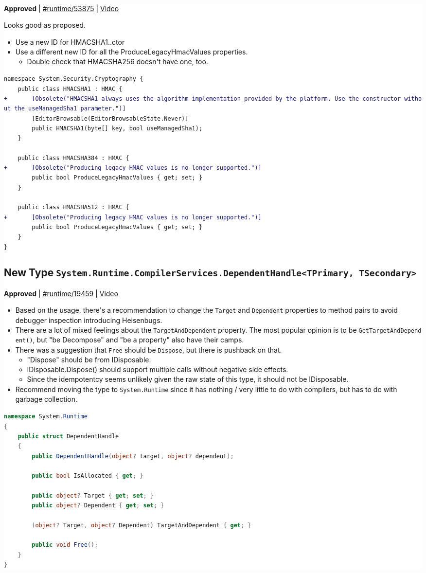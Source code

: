 
**Approved** | [#runtime/53875](https://github.com/dotnet/runtime/issues/53875#issuecomment-861751965) | [Video](https://www.youtube.com/watch?v=bWpUl-P-zo8&t=1h22m15s)

Looks good as proposed.

* Use a new ID for HMACSHA1..ctor
* Use a different new ID for all the ProduceLegacyHmacValues properties.
  *  Double check that HMACSHA256 doesn't have one, too.

```diff
namespace System.Security.Cryptography {
    public class HMACSHA1 : HMAC {
+       [Obsolete("HMACSHA1 always uses the algorithm implementation provided by the platform. Use the constructor without the useManagedSha1 parameter.")]
        [EditorBrowsable(EditorBrowsableState.Never)]
        public HMACSHA1(byte[] key, bool useManagedSha1);
    }

    public class HMACSHA384 : HMAC {
+       [Obsolete("Producing legacy HMAC values is no longer supported.")]
        public bool ProduceLegacyHmacValues { get; set; }
    }

    public class HMACSHA512 : HMAC {
+       [Obsolete("Producing legacy HMAC values is no longer supported.")]
        public bool ProduceLegacyHmacValues { get; set; }
    }
}
```
## New Type `System.Runtime.CompilerServices.DependentHandle<TPrimary, TSecondary>`

**Approved** | [#runtime/19459](https://github.com/dotnet/runtime/issues/19459#issuecomment-861769544) | [Video](https://www.youtube.com/watch?v=bWpUl-P-zo8&t=1h24m40s)


* Based on the usage, there's a recommendation to change the `Target` and `Dependent` properties to method pairs to avoid debugger inspection introducing Heisenbugs.
* There are a lot of mixed feelings about the `TargetAndDependent` property.  The most popular opinion is to be `GetTargetAndDependent()`, but "be Decompose" and "be a property" also have their camps.
* There was a suggestion that `Free` should be `Dispose`, but there is pushback on that.
  * "Dispose" should be from IDisposable.
  * IDisposable.Dispose() should support multiple calls without negative side effects.
  * Since the idempotentcy seems unlikely given the raw state of this type, it should not be IDisposable.
* Recommend moving the type to `System.Runtime` since it has nothing / very little to do with compilers, but has to do with garbage collection.  

```C#
namespace System.Runtime
{
    public struct DependentHandle
    {
        public DependentHandle(object? target, object? dependent);

        public bool IsAllocated { get; }

        public object? Target { get; set; }
        public object? Dependent { get; set; }

        (object? Target, object? Dependent) TargetAndDependent { get; }

        public void Free();
    }
}
```